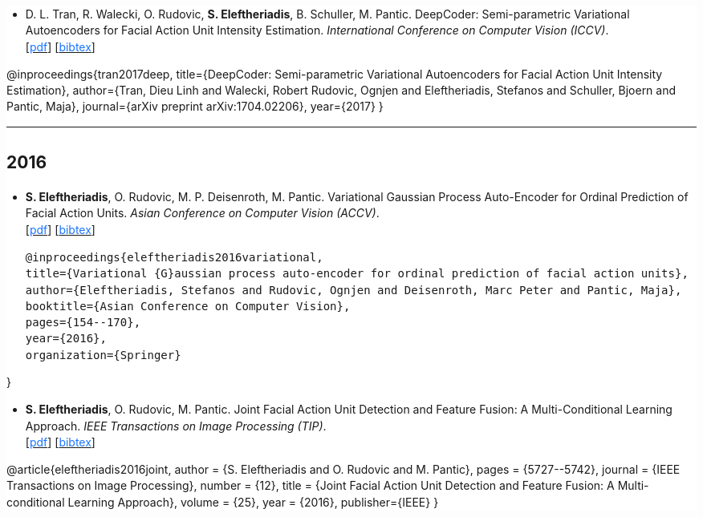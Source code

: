 - D. L. Tran, R. Walecki, O. Rudovic, **S. Eleftheriadis**, B. Schuller, M. Pantic. DeepCoder: Semi-parametric Variational Autoencoders for Facial Action Unit Intensity Estimation. *International Conference on Computer Vision (ICCV)*.<br/>
[<a href="../publications/files/tran2017deep.pdf"><font color="1A75FF">pdf</font></a>]
[<a href="javascript:toggleBibtex('tran2017deep')"><font color="1A75FF">bibtex</font></a>]
  <div id="bib_tran2017deep" class="bibtex noshow">
  <pre>
@inproceedings{tran2017deep,
  title={DeepCoder: Semi-parametric Variational Autoencoders for Facial Action Unit Intensity Estimation},
  author={Tran, Dieu Linh and Walecki, Robert Rudovic, Ognjen and Eleftheriadis, Stefanos and Schuller, Bjoern and Pantic, Maja},
  journal={arXiv preprint arXiv:1704.02206},
  year={2017}
}
  </pre>
  </div>

---
## 2016
- **S. Eleftheriadis**, O. Rudovic, M. P. Deisenroth, M. Pantic. Variational Gaussian Process Auto-Encoder for Ordinal Prediction of Facial Action Units. *Asian Conference on Computer Vision (ACCV)*.<br/>
[<a href="../publications/files/eleftheriadis2016variational.pdf"><font color="1A75FF">pdf</font></a>]
[<a href="javascript:toggleBibtex('eleftheriadis2016variational')"><font color="1A75FF">bibtex</font></a>]
  <div id="bib_eleftheriadis2016variational" class="bibtex noshow">
  <pre>
  @inproceedings{eleftheriadis2016variational,
  title={Variational {G}aussian process auto-encoder for ordinal prediction of facial action units},
  author={Eleftheriadis, Stefanos and Rudovic, Ognjen and Deisenroth, Marc Peter and Pantic, Maja},
  booktitle={Asian Conference on Computer Vision},
  pages={154--170},
  year={2016},
  organization={Springer}
}
  </pre>
  </div>

- **S. Eleftheriadis**, O. Rudovic, M. Pantic. Joint Facial Action Unit Detection and Feature Fusion: A Multi-Conditional Learning Approach. *IEEE Transactions on Image Processing (TIP)*.<br/>
[<a href="../publications/files/eleftheriadis2016joint.pdf"><font color="1A75FF">pdf</font></a>]
[<a href="javascript:toggleBibtex('eleftheriadis2016joint')"><font color="1A75FF">bibtex</font></a>]
  <div id="bib_eleftheriadis2016joint" class="bibtex noshow">
  <pre>
@article{eleftheriadis2016joint,
    author = {S. Eleftheriadis and O. Rudovic and M. Pantic},
    pages = {5727--5742},
    journal = {IEEE Transactions on Image Processing},
    number = {12},
    title = {Joint Facial Action Unit Detection and Feature Fusion: A Multi-conditional Learning Approach},
    volume = {25},
    year = {2016},
    publisher={IEEE}
}
  </pre>
  </div>
